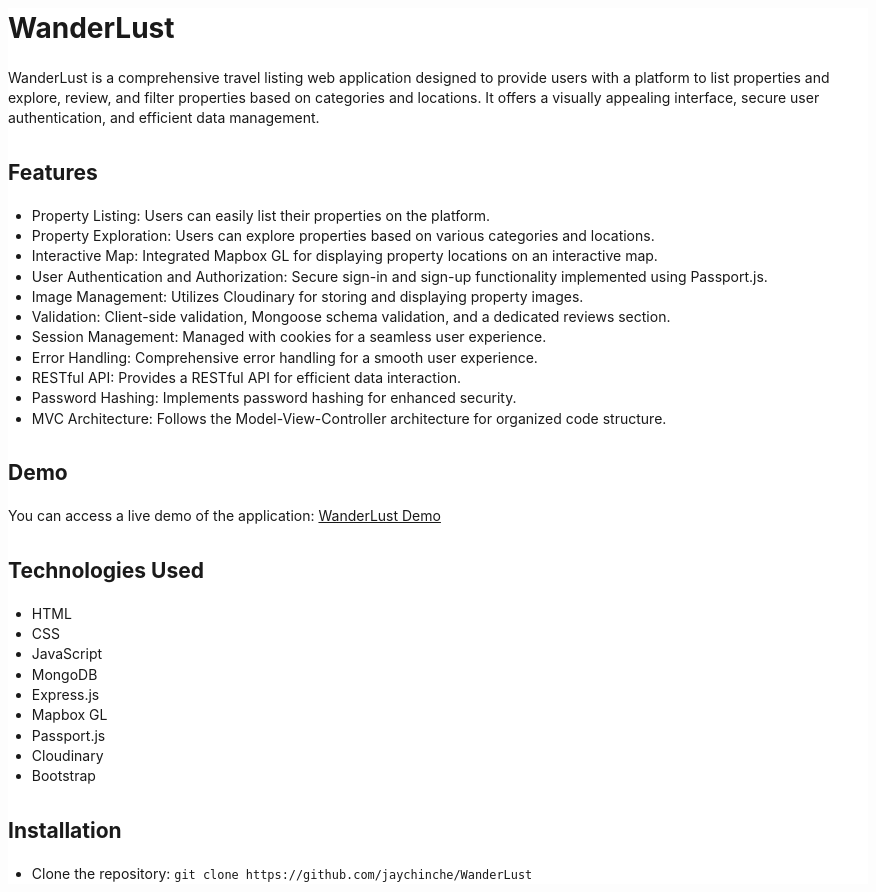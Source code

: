 # WanderLust

WanderLust is a comprehensive travel listing web application designed to provide users with a platform to list properties and explore, review, and filter properties based on categories and locations. It offers a visually appealing interface, secure user authentication, and efficient data management.

## Features
<ul>
  <li>Property Listing: Users can easily list their properties on the platform.</li>
  <li>Property Exploration: Users can explore properties based on various categories and locations.</li>
  <li>Interactive Map: Integrated Mapbox GL for displaying property locations on an interactive map.</li>
  <li>User Authentication and Authorization: Secure sign-in and sign-up functionality implemented using Passport.js.</li>
  <li>Image Management: Utilizes Cloudinary for storing and displaying property images.</li>
  <li>Validation: Client-side validation, Mongoose schema validation, and a dedicated reviews section.</li>
  <li>Session Management: Managed with cookies for a seamless user experience.</li>
  <li>Error Handling: Comprehensive error handling for a smooth user experience.</li>
  <li>RESTful API: Provides a RESTful API for efficient data interaction.</li>
  <li>Password Hashing: Implements password hashing for enhanced security.</li>
  <li>MVC Architecture: Follows the Model-View-Controller architecture for organized code structure.</li>
</ul>

## Demo
You can access a live demo of the application: [WanderLust Demo](https://wanderlustproject-l2iq.onrender.com)

## Technologies Used
<ul>
  <li>HTML</li>
  <li>CSS</li>
  <li>JavaScript</li>
  <li>MongoDB</li>
  <li>Express.js</li>
  <li>Mapbox GL</li>
  <li>Passport.js</li>
  <li>Cloudinary</li>
  <li>Bootstrap</li>
</ul>

## Installation
<ul>
  <li>Clone the repository: <code>git clone https://github.com/jaychinche/WanderLust</code></li>
</ul>
